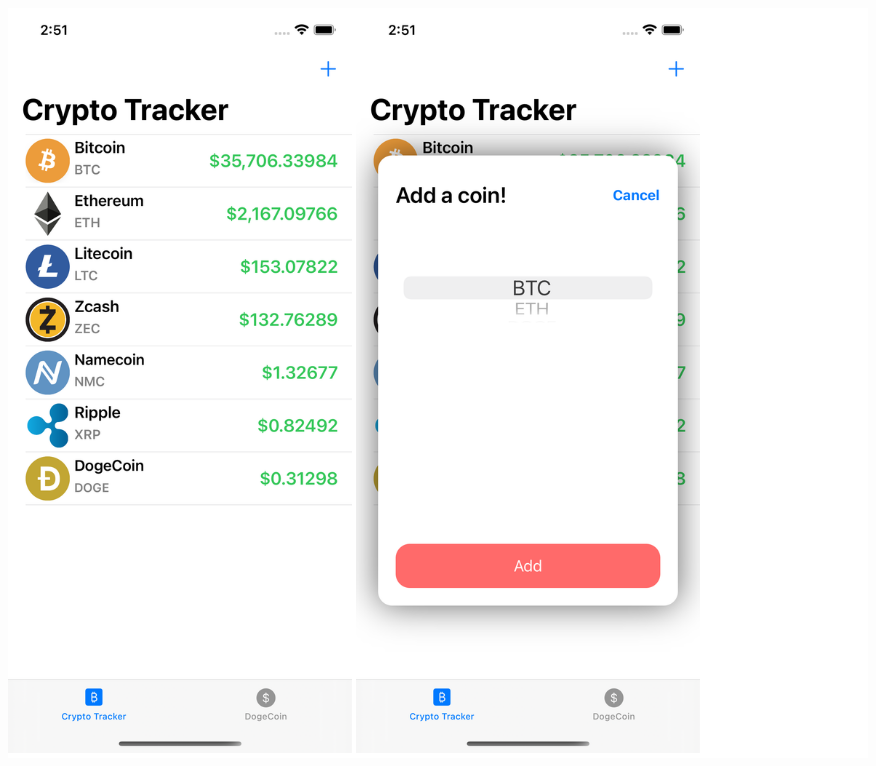 <img src= "ReadmeSources/ss4.png" width = 40% height = 40%> <img src= "ReadmeSources/addpicker.png" width = 40% height = 40%>